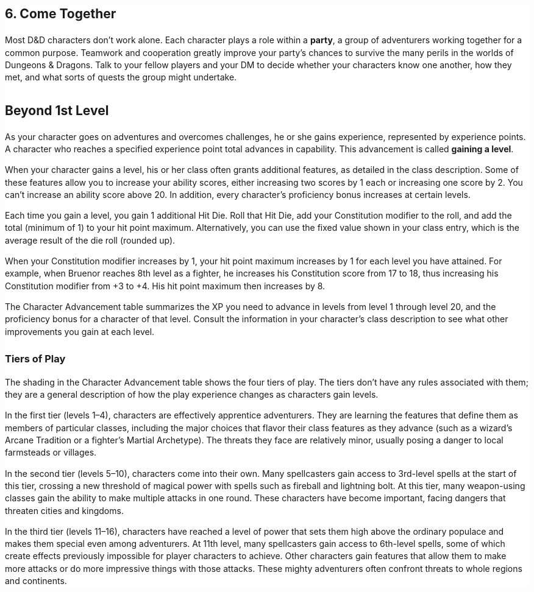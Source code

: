 ## 6. Come Together

Most D&D characters don’t work alone. Each character plays a role within a **party**, a group of adventurers working together for a common purpose. Teamwork and cooperation greatly improve your party’s chances to survive the many perils in the worlds of Dungeons & Dragons. Talk to your fellow players and your DM to decide whether your characters know one another, how they met, and what sorts of quests the group might undertake.

## Beyond 1st Level

As your character goes on adventures and overcomes challenges, he or she gains experience, represented by experience points. A character who reaches a specified experience point total advances in capability. This advancement is called **gaining a level**.

When your character gains a level, his or her class often grants additional features, as detailed in the class description. Some of these features allow you to increase your ability scores, either increasing two scores by 1 each or increasing one score by 2. You can’t increase an ability score above 20. In addition, every character’s proficiency bonus increases at certain levels.

Each time you gain a level, you gain 1 additional Hit Die. Roll that Hit Die, add your Constitution modifier to the roll, and add the total (minimum of 1) to your hit point maximum. Alternatively, you can use the fixed value shown in your class entry, which is the average result of the die roll (rounded up).

When your Constitution modifier increases by 1, your hit point maximum increases by 1 for each level you have attained. For example, when Bruenor reaches 8th level as a fighter, he increases his Constitution score from 17 to 18, thus increasing his Constitution modifier from +3 to +4. His hit point maximum then increases by 8.

The Character Advancement table summarizes the XP you need to advance in levels from level 1 through level 20, and the proficiency bonus for a character of that level. Consult the information in your character’s class description to see what other improvements you gain at each level.

### Tiers of Play

The shading in the Character Advancement table shows the four tiers of play. The tiers don’t have any rules associated with them; they are a general description of how the play experience changes as characters gain levels.

In the first tier (levels 1–4), characters are effectively apprentice adventurers. They are learning the features that define them as members of particular classes, including the major choices that flavor their class features as they advance (such as a wizard’s Arcane Tradition or a fighter’s Martial Archetype). The threats they face are relatively minor, usually posing a danger to local farmsteads or villages.

In the second tier (levels 5–10), characters come into their own. Many spellcasters gain access to 3rd-level spells at the start of this tier, crossing a new threshold of magical power with spells such as fireball and lightning bolt. At this tier, many weapon-using classes gain the ability to make multiple attacks in one round. These characters have become important, facing dangers that threaten cities and kingdoms.

In the third tier (levels 11–16), characters have reached a level of power that sets them high above the ordinary populace and makes them special even among adventurers. At 11th level, many spellcasters gain access to 6th-level spells, some of which create effects previously impossible for player characters to achieve. Other characters gain features that allow them to make more attacks or do more impressive things with those attacks. These mighty adventurers often confront threats to whole regions and continents.
